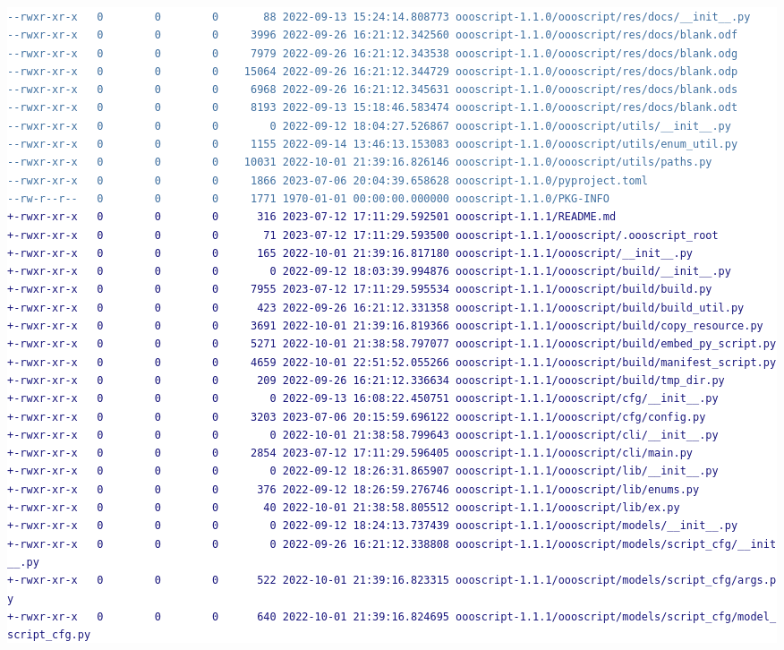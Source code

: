 ```diff
--rwxr-xr-x   0        0        0       88 2022-09-13 15:24:14.808773 oooscript-1.1.0/oooscript/res/docs/__init__.py
--rwxr-xr-x   0        0        0     3996 2022-09-26 16:21:12.342560 oooscript-1.1.0/oooscript/res/docs/blank.odf
--rwxr-xr-x   0        0        0     7979 2022-09-26 16:21:12.343538 oooscript-1.1.0/oooscript/res/docs/blank.odg
--rwxr-xr-x   0        0        0    15064 2022-09-26 16:21:12.344729 oooscript-1.1.0/oooscript/res/docs/blank.odp
--rwxr-xr-x   0        0        0     6968 2022-09-26 16:21:12.345631 oooscript-1.1.0/oooscript/res/docs/blank.ods
--rwxr-xr-x   0        0        0     8193 2022-09-13 15:18:46.583474 oooscript-1.1.0/oooscript/res/docs/blank.odt
--rwxr-xr-x   0        0        0        0 2022-09-12 18:04:27.526867 oooscript-1.1.0/oooscript/utils/__init__.py
--rwxr-xr-x   0        0        0     1155 2022-09-14 13:46:13.153083 oooscript-1.1.0/oooscript/utils/enum_util.py
--rwxr-xr-x   0        0        0    10031 2022-10-01 21:39:16.826146 oooscript-1.1.0/oooscript/utils/paths.py
--rwxr-xr-x   0        0        0     1866 2023-07-06 20:04:39.658628 oooscript-1.1.0/pyproject.toml
--rw-r--r--   0        0        0     1771 1970-01-01 00:00:00.000000 oooscript-1.1.0/PKG-INFO
+-rwxr-xr-x   0        0        0      316 2023-07-12 17:11:29.592501 oooscript-1.1.1/README.md
+-rwxr-xr-x   0        0        0       71 2023-07-12 17:11:29.593500 oooscript-1.1.1/oooscript/.oooscript_root
+-rwxr-xr-x   0        0        0      165 2022-10-01 21:39:16.817180 oooscript-1.1.1/oooscript/__init__.py
+-rwxr-xr-x   0        0        0        0 2022-09-12 18:03:39.994876 oooscript-1.1.1/oooscript/build/__init__.py
+-rwxr-xr-x   0        0        0     7955 2023-07-12 17:11:29.595534 oooscript-1.1.1/oooscript/build/build.py
+-rwxr-xr-x   0        0        0      423 2022-09-26 16:21:12.331358 oooscript-1.1.1/oooscript/build/build_util.py
+-rwxr-xr-x   0        0        0     3691 2022-10-01 21:39:16.819366 oooscript-1.1.1/oooscript/build/copy_resource.py
+-rwxr-xr-x   0        0        0     5271 2022-10-01 21:38:58.797077 oooscript-1.1.1/oooscript/build/embed_py_script.py
+-rwxr-xr-x   0        0        0     4659 2022-10-01 22:51:52.055266 oooscript-1.1.1/oooscript/build/manifest_script.py
+-rwxr-xr-x   0        0        0      209 2022-09-26 16:21:12.336634 oooscript-1.1.1/oooscript/build/tmp_dir.py
+-rwxr-xr-x   0        0        0        0 2022-09-13 16:08:22.450751 oooscript-1.1.1/oooscript/cfg/__init__.py
+-rwxr-xr-x   0        0        0     3203 2023-07-06 20:15:59.696122 oooscript-1.1.1/oooscript/cfg/config.py
+-rwxr-xr-x   0        0        0        0 2022-10-01 21:38:58.799643 oooscript-1.1.1/oooscript/cli/__init__.py
+-rwxr-xr-x   0        0        0     2854 2023-07-12 17:11:29.596405 oooscript-1.1.1/oooscript/cli/main.py
+-rwxr-xr-x   0        0        0        0 2022-09-12 18:26:31.865907 oooscript-1.1.1/oooscript/lib/__init__.py
+-rwxr-xr-x   0        0        0      376 2022-09-12 18:26:59.276746 oooscript-1.1.1/oooscript/lib/enums.py
+-rwxr-xr-x   0        0        0       40 2022-10-01 21:38:58.805512 oooscript-1.1.1/oooscript/lib/ex.py
+-rwxr-xr-x   0        0        0        0 2022-09-12 18:24:13.737439 oooscript-1.1.1/oooscript/models/__init__.py
+-rwxr-xr-x   0        0        0        0 2022-09-26 16:21:12.338808 oooscript-1.1.1/oooscript/models/script_cfg/__init__.py
+-rwxr-xr-x   0        0        0      522 2022-10-01 21:39:16.823315 oooscript-1.1.1/oooscript/models/script_cfg/args.py
+-rwxr-xr-x   0        0        0      640 2022-10-01 21:39:16.824695 oooscript-1.1.1/oooscript/models/script_cfg/model_script_cfg.py
```